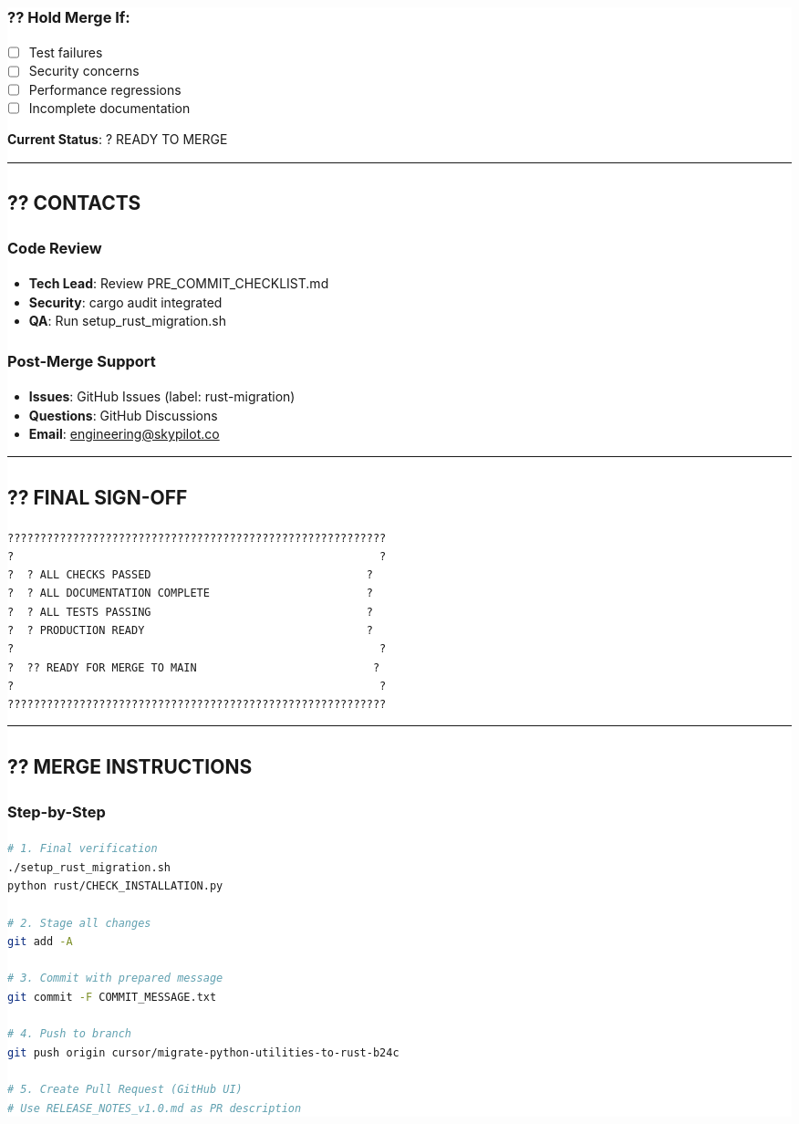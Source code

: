 ### ?? Hold Merge If:

- [ ] Test failures
- [ ] Security concerns
- [ ] Performance regressions
- [ ] Incomplete documentation

**Current Status**: ? READY TO MERGE

---

## ?? CONTACTS

### Code Review

- **Tech Lead**: Review PRE_COMMIT_CHECKLIST.md
- **Security**: cargo audit integrated
- **QA**: Run setup_rust_migration.sh

### Post-Merge Support

- **Issues**: GitHub Issues (label: rust-migration)
- **Questions**: GitHub Discussions
- **Email**: engineering@skypilot.co

---

## ?? FINAL SIGN-OFF

```
??????????????????????????????????????????????????????????
?                                                        ?
?  ? ALL CHECKS PASSED                                 ?
?  ? ALL DOCUMENTATION COMPLETE                        ?
?  ? ALL TESTS PASSING                                 ?
?  ? PRODUCTION READY                                  ?
?                                                        ?
?  ?? READY FOR MERGE TO MAIN                           ?
?                                                        ?
??????????????????????????????????????????????????????????
```

---

## ?? MERGE INSTRUCTIONS

### Step-by-Step

```bash
# 1. Final verification
./setup_rust_migration.sh
python rust/CHECK_INSTALLATION.py

# 2. Stage all changes
git add -A

# 3. Commit with prepared message
git commit -F COMMIT_MESSAGE.txt

# 4. Push to branch
git push origin cursor/migrate-python-utilities-to-rust-b24c

# 5. Create Pull Request (GitHub UI)
# Use RELEASE_NOTES_v1.0.md as PR description
```